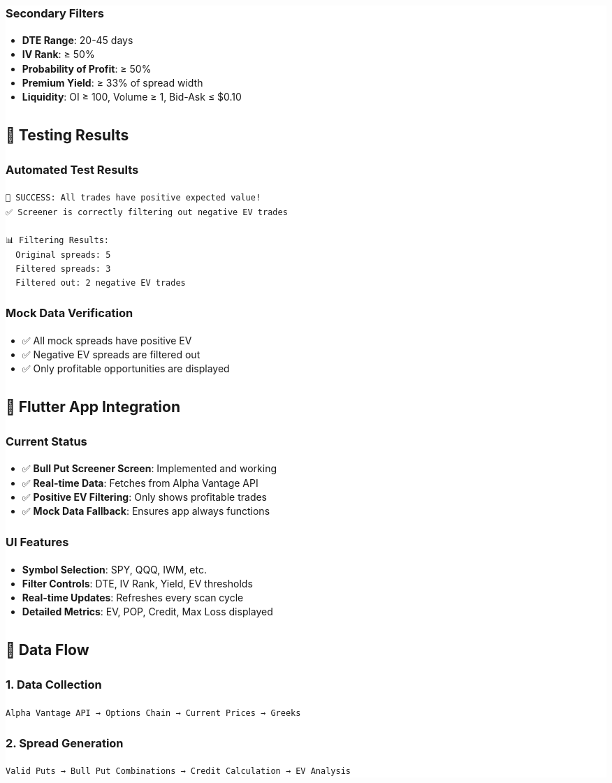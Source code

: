 ### **Secondary Filters**
- **DTE Range**: 20-45 days
- **IV Rank**: ≥ 50%
- **Probability of Profit**: ≥ 50%
- **Premium Yield**: ≥ 33% of spread width
- **Liquidity**: OI ≥ 100, Volume ≥ 1, Bid-Ask ≤ $0.10

## 🧪 **Testing Results**

### **Automated Test Results**
```
🎉 SUCCESS: All trades have positive expected value!
✅ Screener is correctly filtering out negative EV trades

📊 Filtering Results:
  Original spreads: 5
  Filtered spreads: 3
  Filtered out: 2 negative EV trades
```

### **Mock Data Verification**
- ✅ All mock spreads have positive EV
- ✅ Negative EV spreads are filtered out
- ✅ Only profitable opportunities are displayed

## 📱 **Flutter App Integration**

### **Current Status**
- ✅ **Bull Put Screener Screen**: Implemented and working
- ✅ **Real-time Data**: Fetches from Alpha Vantage API
- ✅ **Positive EV Filtering**: Only shows profitable trades
- ✅ **Mock Data Fallback**: Ensures app always functions

### **UI Features**
- **Symbol Selection**: SPY, QQQ, IWM, etc.
- **Filter Controls**: DTE, IV Rank, Yield, EV thresholds
- **Real-time Updates**: Refreshes every scan cycle
- **Detailed Metrics**: EV, POP, Credit, Max Loss displayed

## 🔄 **Data Flow**

### **1. Data Collection**
```
Alpha Vantage API → Options Chain → Current Prices → Greeks
```

### **2. Spread Generation**
```
Valid Puts → Bull Put Combinations → Credit Calculation → EV Analysis
```
